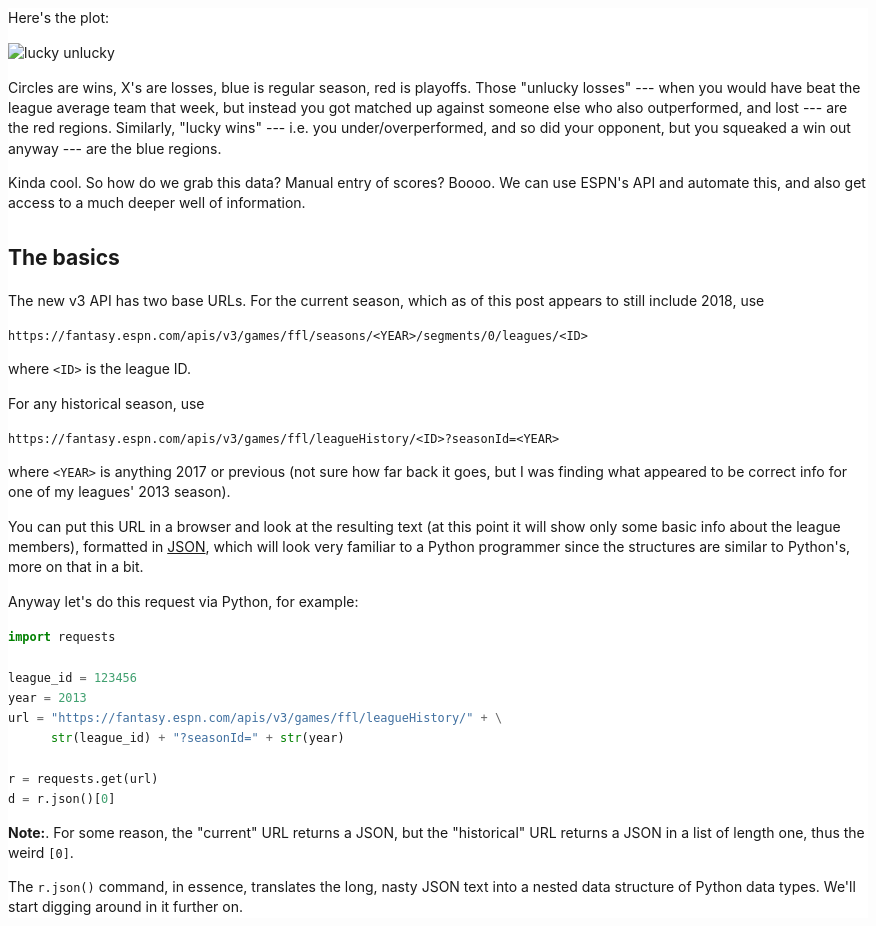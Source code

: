 Here's the plot:

<img align="center" width="100%" src="{{ site.github.url }}/images/lucky_unlucky_9.png" alt="lucky unlucky">

Circles are wins, X's are losses, blue is regular season, red is playoffs.  Those "unlucky losses" --- when you would have beat the league average team that week, but instead you got matched up against someone else who also outperformed, and lost --- are the red regions.  Similarly, "lucky wins" --- i.e. you under/overperformed, and so did your opponent, but you squeaked a win out anyway --- are the blue regions.

Kinda cool.  So how do we grab this data?  Manual entry of scores?  Boooo.  We can use ESPN's API and automate this, and also get access to a much deeper well of information.



## The basics

The new v3 API has two base URLs.  For the current season, which as of this post appears to still include 2018, use

```
https://fantasy.espn.com/apis/v3/games/ffl/seasons/<YEAR>/segments/0/leagues/<ID>
```

where `<ID>` is the league ID.

For any historical season, use

```
https://fantasy.espn.com/apis/v3/games/ffl/leagueHistory/<ID>?seasonId=<YEAR>
```

where `<YEAR>` is anything 2017 or previous (not sure how far back it goes, but I was finding what appeared to be correct info for one of my leagues' 2013 season).

You can put this URL in a browser and look at the resulting text (at this point it will show only some basic info about the league members), formatted in [JSON](https://www.json.org), which will look very familiar to a Python programmer since the structures are similar to Python's, more on that in a bit. 

Anyway let's do this request via Python, for example:

```python
import requests

league_id = 123456
year = 2013
url = "https://fantasy.espn.com/apis/v3/games/ffl/leagueHistory/" + \
      str(league_id) + "?seasonId=" + str(year)

r = requests.get(url)
d = r.json()[0]
```

**Note:**.  For some reason, the "current" URL returns a JSON, but the "historical" URL returns a JSON in a list of length one, thus the weird `[0]`.

The `r.json()` command, in essence, translates the long, nasty JSON text into a nested data structure of Python data types.  We'll start digging around in it further on.
